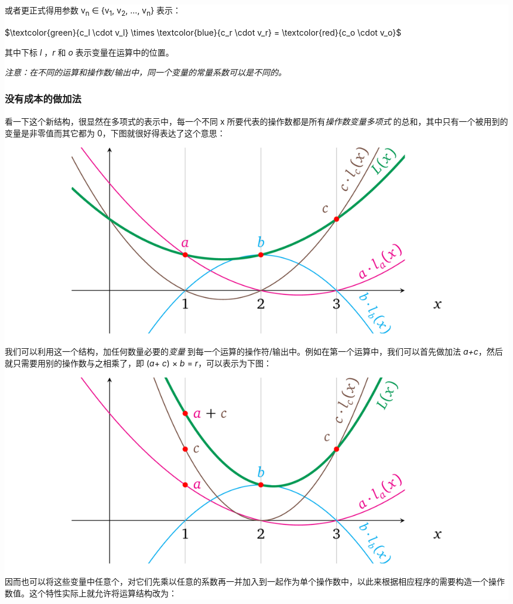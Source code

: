 或者更正式得用参数 v<sub>n</sub> ∈ {v<sub>1</sub>, v<sub>2</sub>, …, v<sub>n</sub>} 表示：

$\textcolor{green}{c_l \cdot v_l} \times \textcolor{blue}{c_r \cdot v_r} = \textcolor{red}{c_o \cdot v_o}$

其中下标 *l* ，*r* 和 *o* 表示变量在运算中的位置。

*注意：在不同的运算和操作数/输出中，同一个变量的常量系数可以是不同的。*

### 没有成本的做加法

看一下这个新结构，很显然在多项式的表示中，每一个不同 x 所要代表的操作数都是所有*操作数变量多项式* 的总和，其中只有一个被用到的变量是非零值而其它都为 0，下图就很好得表达了这个意思：

![](./img/4/1*HeUXxV8-H5MVbhdT8haqqw.png)

我们可以利用这一个结构，加任何数量必要的*变量* 到每一个运算的操作符/输出中。例如在第一个运算中，我们可以首先做加法 *a+c*，然后就只需要用别的操作数与之相乘了，即 (*a*+ *c*) × *b* = *r*，可以表示为下图：

![](./img/4/1*RpLBxan0och5LvpuE5KJVw.png)

因而也可以将这些变量中任意个，对它们先乘以任意的系数再一并加入到一起作为单个操作数中，以此来根据相应程序的需要构造一个操作数值。这个特性实际上就允许将运算结构改为：
